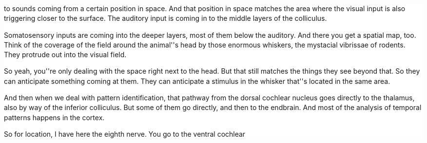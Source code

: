   <span m="947860">to</span> <span m="948020">sounds</span> <span m="948500">coming</span>
  <span m="948790">from</span> <span m="949080">a certain</span> <span m="949500">position</span>
  <span m="950100">in</span> <span m="950200">space.</span> <span m="950880">And</span>
  <span m="951010">that</span> <span m="951230">position</span> <span m="951525">in</span>
  <span m="951820">space</span> <span m="952470">matches</span> <span m="954540">the</span>
  <span m="954760">area</span> <span m="956390">where</span> <span m="956840">the
  visual</span> <span m="957330">input</span> <span m="957640">is</span> <span m="957810">also</span>
  <span m="959040">triggering</span> <span m="961920">closer</span> <span m="962270">to</span>
  <span m="962370">the</span> <span m="962480">surface.</span> <span m="963050">The</span>
  <span m="963230">auditory</span> <span m="963535">input</span> <span m="963840">is</span>
  <span m="964060">coming</span> <span m="964375">in</span> <span m="964690">to</span>
  <span m="964800">the</span> <span m="964900">middle</span> <span m="965290">layers</span>
  <span m="965480">of the</span> <span m="965950">colliculus.</span></p><p><span m="967360">Somatosensory</span>
  <span m="967970">inputs are</span> <span m="968420">coming</span> <span m="968760">into</span>
  <span m="969110">the</span> <span m="969290">deeper</span> <span m="969670">layers,</span>
  <span m="970630">most</span> <span m="970940">of</span> <span m="971020">them</span>
  <span m="971160">below</span> <span m="971520">the</span> <span m="971690">auditory.</span>
  <span m="974190">And</span> <span m="974430">there</span> <span m="974680">you</span>
  <span m="974860">get</span> <span m="975060">a</span> <span m="975130">spatial</span>
  <span m="975590">map,</span> <span m="975880">too.</span> <span m="977790">Think</span>
  <span m="978100">of</span> <span m="978270">the</span> <span m="978810">coverage</span>
  <span m="979670">of</span> <span m="981190">the</span> <span m="981470">field</span>
  <span m="981880">around</span> <span m="982360">the</span> <span m="982480">animal''s</span>
  <span m="982900">head</span> <span m="983520">by</span> <span m="983720">those</span>
  <span m="984780">enormous</span> <span m="985370">whiskers,</span> <span m="985680">the</span>
  <span m="986140">mystacial</span> <span m="986830">vibrissae</span> <span m="987450">of</span>
  <span m="987947">rodents.</span> <span m="989440">They</span> <span m="989610">protrude</span>
  <span m="990300">out</span> <span m="990590">into the</span> <span m="990690">visual</span>
  <span m="991115">field.</span></p><p><span m="992340">So</span> <span m="992600">yeah,</span>
  <span m="992890">you''re</span> <span m="993120">only</span> <span m="993310">dealing</span>
  <span m="993440">with</span> <span m="993700">the</span> <span m="993790">space</span>
  <span m="994200">right</span> <span m="994400">next</span> <span m="994690">to the</span>
  <span m="994860">head.</span> <span m="995820">But that</span> <span m="996230">still</span>
  <span m="996750">matches</span> <span m="998320">the</span> <span m="998440">things</span>
  <span m="998770">they</span> <span m="998910">see</span> <span m="999290">beyond</span>
  <span m="999490">that.</span> <span m="1002000">So</span> <span m="1002170">they</span>
  <span m="1002350">can</span> <span m="1002530">anticipate</span> <span m="1003220">something</span>
  <span m="1003580">coming</span> <span m="1003900">at</span> <span m="1004270">them.</span>
  <span m="1005710">They</span> <span m="1005850">can</span> <span m="1006030">anticipate</span>
  <span m="1006760">a</span> <span m="1006820">stimulus</span> <span m="1007210">in
  the</span> <span m="1007600">whisker</span> <span m="1008110">that''s</span> <span
  m="1008270">located</span> <span m="1008650">in the same</span> <span m="1009000">area.</span></p><p><span
  m="1012160">And</span> <span m="1012230">then</span> <span m="1012370">when</span>
  <span m="1012560">we</span> <span m="1012680">deal</span> <span m="1012920">with</span>
  <span m="1013050">pattern</span> <span m="1014220">identification,</span> <span
  m="1016140">that</span> <span m="1016490">pathway</span> <span m="1017590">from</span>
  <span m="1018490">the</span> <span m="1018660">dorsal</span> <span m="1019100">cochlear</span>
  <span m="1019380">nucleus</span> <span m="1020020">goes</span> <span m="1020260">directly</span>
  <span m="1020790">to</span> <span m="1021080">the</span> <span m="1021510">thalamus,</span>
  <span m="1023290">also</span> <span m="1023870">by</span> <span m="1024099">way</span>
  <span m="1024310">of</span> <span m="1024420">the</span> <span m="1024630">inferior</span>
  <span m="1025115">colliculus.</span> <span m="1025600">But</span> <span m="1026085">some
  of</span> <span m="1026570">them</span> <span m="1027055">go directly,</span> <span
  m="1027540">and then to the endbrain.</span> <span m="1029000">And</span> <span
  m="1029170">most</span> <span m="1029490">of</span> <span m="1029550">the</span>
  <span m="1029660">analysis</span> <span m="1030110">of</span> <span m="1030560">temporal</span>
  <span m="1030890">patterns</span> <span m="1031319">happens</span> <span m="1031869">in
  the</span> <span m="1032270">cortex.</span></p><p><span m="1036359">So</span> <span
  m="1037160">for</span> <span m="1037260">location,</span> <span m="1038230">I</span>
  <span m="1038380">have</span> <span m="1038609">here</span> <span m="1038810">the</span>
  <span m="1039270">eighth</span> <span m="1039700">nerve.</span> <span m="1040040">You
  go to the</span> <span m="1040420">ventral</span> <span m="1040800">cochlear</span>